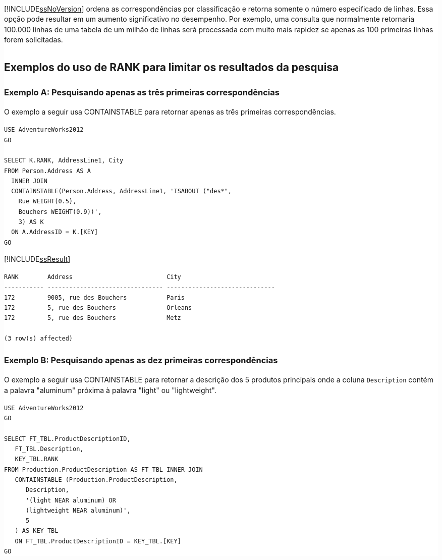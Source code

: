  [!INCLUDE[ssNoVersion](../../includes/ssnoversion-md.md)] ordena as correspondências por classificação e retorna somente o número especificado de linhas. Essa opção pode resultar em um aumento significativo no desempenho. Por exemplo, uma consulta que normalmente retornaria 100.000 linhas de uma tabela de um milhão de linhas será processada com muito mais rapidez se apenas as 100 primeiras linhas forem solicitadas.  
  
##  <a name="examples-of-using-rank-to-limit-search-results"></a><a name="examples"></a> Exemplos do uso de RANK para limitar os resultados da pesquisa  
  
### <a name="example-a-searching-for-only-the-top-three-matches"></a>Exemplo A: Pesquisando apenas as três primeiras correspondências  
 O exemplo a seguir usa CONTAINSTABLE para retornar apenas as três primeiras correspondências.  
  
```  
USE AdventureWorks2012  
GO  
  
SELECT K.RANK, AddressLine1, City  
FROM Person.Address AS A  
  INNER JOIN  
  CONTAINSTABLE(Person.Address, AddressLine1, 'ISABOUT ("des*",  
    Rue WEIGHT(0.5),  
    Bouchers WEIGHT(0.9))',  
    3) AS K  
  ON A.AddressID = K.[KEY]  
GO  
```  
  
 [!INCLUDE[ssResult](../../includes/ssresult-md.md)]  
  
```  
RANK        Address                          City  
----------- -------------------------------- ------------------------------  
172         9005, rue des Bouchers           Paris  
172         5, rue des Bouchers              Orleans  
172         5, rue des Bouchers              Metz  
  
(3 row(s) affected)  
```  
  
  
### <a name="example-b-searching-for-the-top-ten-matches"></a>Exemplo B: Pesquisando apenas as dez primeiras correspondências  
 O exemplo a seguir usa CONTAINSTABLE para retornar a descrição dos 5 produtos principais onde a coluna `Description` contém a palavra "aluminum" próxima à palavra "light" ou "lightweight".  
  
```  
USE AdventureWorks2012  
GO  
  
SELECT FT_TBL.ProductDescriptionID,  
   FT_TBL.Description,   
   KEY_TBL.RANK  
FROM Production.ProductDescription AS FT_TBL INNER JOIN  
   CONTAINSTABLE (Production.ProductDescription,  
      Description,   
      '(light NEAR aluminum) OR  
      (lightweight NEAR aluminum)',  
      5  
   ) AS KEY_TBL  
   ON FT_TBL.ProductDescriptionID = KEY_TBL.[KEY]  
GO  
```  